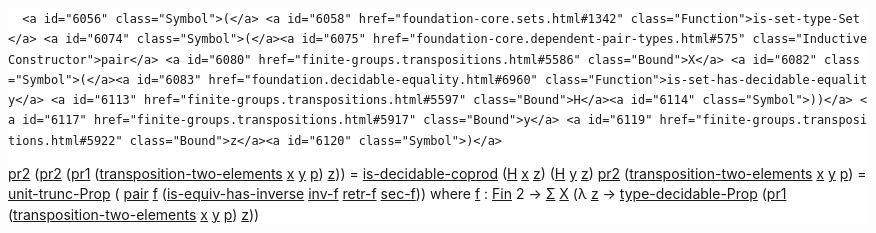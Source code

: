       <a id="6056" class="Symbol">(</a> <a id="6058" href="foundation-core.sets.html#1342" class="Function">is-set-type-Set</a> <a id="6074" class="Symbol">(</a><a id="6075" href="foundation-core.dependent-pair-types.html#575" class="InductiveConstructor">pair</a> <a id="6080" href="finite-groups.transpositions.html#5586" class="Bound">X</a> <a id="6082" class="Symbol">(</a><a id="6083" href="foundation.decidable-equality.html#6960" class="Function">is-set-has-decidable-equality</a> <a id="6113" href="finite-groups.transpositions.html#5597" class="Bound">H</a><a id="6114" class="Symbol">))</a> <a id="6117" href="finite-groups.transpositions.html#5917" class="Bound">y</a> <a id="6119" href="finite-groups.transpositions.html#5922" class="Bound">z</a><a id="6120" class="Symbol">)</a>
  <a id="6124" href="foundation-core.dependent-pair-types.html#604" class="Field">pr2</a> <a id="6128" class="Symbol">(</a><a id="6129" href="foundation-core.dependent-pair-types.html#604" class="Field">pr2</a> <a id="6133" class="Symbol">(</a><a id="6134" href="foundation-core.dependent-pair-types.html#592" class="Field">pr1</a> <a id="6138" class="Symbol">(</a><a id="6139" href="finite-groups.transpositions.html#5638" class="Function">transposition-two-elements</a> <a id="6166" href="finite-groups.transpositions.html#6166" class="Bound">x</a> <a id="6168" href="finite-groups.transpositions.html#6168" class="Bound">y</a> <a id="6170" href="finite-groups.transpositions.html#6170" class="Bound">p</a><a id="6171" class="Symbol">)</a> <a id="6173" href="finite-groups.transpositions.html#6173" class="Bound">z</a><a id="6174" class="Symbol">))</a> <a id="6177" class="Symbol">=</a> <a id="6179" href="foundation.decidable-types.html#3280" class="Function">is-decidable-coprod</a> <a id="6199" class="Symbol">(</a><a id="6200" href="finite-groups.transpositions.html#5597" class="Bound">H</a> <a id="6202" href="finite-groups.transpositions.html#6166" class="Bound">x</a> <a id="6204" href="finite-groups.transpositions.html#6173" class="Bound">z</a><a id="6205" class="Symbol">)</a> <a id="6207" class="Symbol">(</a><a id="6208" href="finite-groups.transpositions.html#5597" class="Bound">H</a> <a id="6210" href="finite-groups.transpositions.html#6168" class="Bound">y</a> <a id="6212" href="finite-groups.transpositions.html#6173" class="Bound">z</a><a id="6213" class="Symbol">)</a>
  <a id="6217" href="foundation-core.dependent-pair-types.html#604" class="Field">pr2</a> <a id="6221" class="Symbol">(</a><a id="6222" href="finite-groups.transpositions.html#5638" class="Function">transposition-two-elements</a> <a id="6249" href="finite-groups.transpositions.html#6249" class="Bound">x</a> <a id="6251" href="finite-groups.transpositions.html#6251" class="Bound">y</a> <a id="6253" href="finite-groups.transpositions.html#6253" class="Bound">p</a><a id="6254" class="Symbol">)</a> <a id="6256" class="Symbol">=</a>
    <a id="6262" href="foundation.propositional-truncations.html#1756" class="Postulate">unit-trunc-Prop</a>
      <a id="6284" class="Symbol">(</a> <a id="6286" href="foundation-core.dependent-pair-types.html#575" class="InductiveConstructor">pair</a> <a id="6291" href="finite-groups.transpositions.html#6350" class="Function">f</a> <a id="6293" class="Symbol">(</a><a id="6294" href="foundation-core.equivalences.html#2999" class="Function">is-equiv-has-inverse</a> <a id="6315" href="finite-groups.transpositions.html#6521" class="Function">inv-f</a> <a id="6321" href="finite-groups.transpositions.html#6704" class="Function">retr-f</a> <a id="6328" href="finite-groups.transpositions.html#6810" class="Function">sec-f</a><a id="6333" class="Symbol">))</a>
    <a id="6340" class="Keyword">where</a>
    <a id="6350" href="finite-groups.transpositions.html#6350" class="Function">f</a> <a id="6352" class="Symbol">:</a> <a id="6354" href="univalent-combinatorics.standard-finite-types.html#1975" class="Function">Fin</a> <a id="6358" class="Number">2</a> <a id="6360" class="Symbol">→</a> <a id="6362" href="foundation-core.dependent-pair-types.html#502" class="Record">Σ</a> <a id="6364" href="finite-groups.transpositions.html#5586" class="Bound">X</a> <a id="6366" class="Symbol">(λ</a> <a id="6369" href="finite-groups.transpositions.html#6369" class="Bound">z</a> <a id="6371" class="Symbol">→</a> <a id="6373" href="foundation.decidable-propositions.html#2131" class="Function">type-decidable-Prop</a> <a id="6393" class="Symbol">(</a><a id="6394" href="foundation-core.dependent-pair-types.html#592" class="Field">pr1</a> <a id="6398" class="Symbol">(</a><a id="6399" href="finite-groups.transpositions.html#5638" class="Function">transposition-two-elements</a> <a id="6426" href="finite-groups.transpositions.html#6249" class="Bound">x</a> <a id="6428" href="finite-groups.transpositions.html#6251" class="Bound">y</a> <a id="6430" href="finite-groups.transpositions.html#6253" class="Bound">p</a><a id="6431" class="Symbol">)</a> <a id="6433" href="finite-groups.transpositions.html#6369" class="Bound">z</a><a id="6434" class="Symbol">))</a>